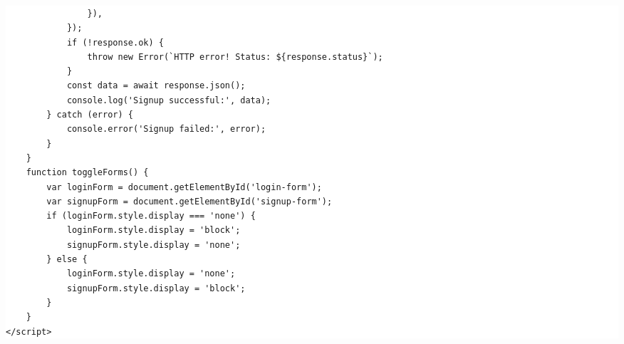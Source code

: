                     }),
                });
                if (!response.ok) {
                    throw new Error(`HTTP error! Status: ${response.status}`);
                }
                const data = await response.json();
                console.log('Signup successful:', data);
            } catch (error) {
                console.error('Signup failed:', error);
            }
        }
        function toggleForms() {
            var loginForm = document.getElementById('login-form');
            var signupForm = document.getElementById('signup-form');
            if (loginForm.style.display === 'none') {
                loginForm.style.display = 'block';
                signupForm.style.display = 'none';
            } else {
                loginForm.style.display = 'none';
                signupForm.style.display = 'block';
            }
        }
    </script>
</body>

</html>